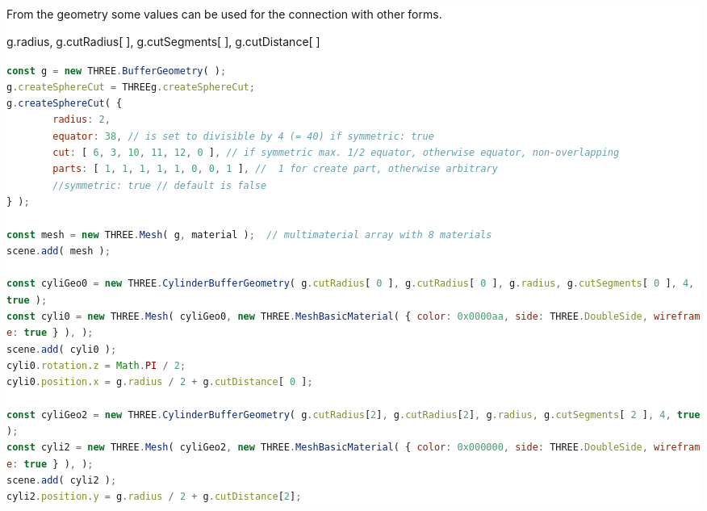 From the geometry some values can be used for the connection with other forms.

g.radius,  g.cutRadius[ ], g.cutSegments[ ], g.cutDistance[ ]

```javascript
const g = new THREE.BufferGeometry( );
g.createSphereCut = THREEg.createSphereCut;
g.createSphereCut( { 
		radius: 2,
		equator: 38, // is set to divisible by 4 (= 40) if symmetric: true
		cut: [ 6, 3, 10, 11, 12, 0 ], // if symmetric max. 1/2 equator, otherwise equator, non-overlapping
		parts: [ 1, 1, 1, 1, 1, 0, 0, 1 ], //  1 for create part, otherwise arbitrary
		//symmetric: true // default is false
} );

const mesh = new THREE.Mesh( g, material );  // multimaterial array with 8 materials
scene.add( mesh );

const cyliGeo0 = new THREE.CylinderBufferGeometry( g.cutRadius[ 0 ], g.cutRadius[ 0 ], g.radius, g.cutSegments[ 0 ], 4, true );
const cyli0 = new THREE.Mesh( cyliGeo0, new THREE.MeshBasicMaterial( { color: 0x0000aa, side: THREE.DoubleSide, wireframe: true } ), );
scene.add( cyli0 );
cyli0.rotation.z = Math.PI / 2;
cyli0.position.x = g.radius / 2 + g.cutDistance[ 0 ];

const cyliGeo2 = new THREE.CylinderBufferGeometry( g.cutRadius[2], g.cutRadius[2], g.radius, g.cutSegments[ 2 ], 4, true  );
const cyli2 = new THREE.Mesh( cyliGeo2, new THREE.MeshBasicMaterial( { color: 0x000000, side: THREE.DoubleSide, wireframe: true } ), );
scene.add( cyli2 );
cyli2.position.y = g.radius / 2 + g.cutDistance[2];


 ``` 


